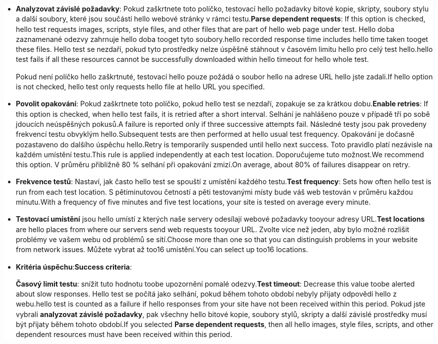 * <span data-ttu-id="9d8fb-127">**Analyzovat závislé požadavky**: Pokud zaškrtnete toto políčko, testovací hello požadavky bitové kopie, skripty, soubory stylu a další soubory, které jsou součástí hello webové stránky v rámci testu.</span><span class="sxs-lookup"><span data-stu-id="9d8fb-127">**Parse dependent requests**: If this option is checked, hello test requests images, scripts, style files, and other files that are part of hello web page under test.</span></span> <span data-ttu-id="9d8fb-128">Hello doba zaznamenané odezvy zahrnuje hello doba tooget tyto soubory.</span><span class="sxs-lookup"><span data-stu-id="9d8fb-128">hello recorded response time includes hello time taken tooget these files.</span></span> <span data-ttu-id="9d8fb-129">Hello test se nezdaří, pokud tyto prostředky nelze úspěšně stáhnout v časovém limitu hello pro celý test hello.</span><span class="sxs-lookup"><span data-stu-id="9d8fb-129">hello test fails if all these resources cannot be successfully downloaded within hello timeout for hello whole test.</span></span> 

    <span data-ttu-id="9d8fb-130">Pokud není políčko hello zaškrtnuté, testovací hello pouze požádá o soubor hello na adrese URL hello jste zadali.</span><span class="sxs-lookup"><span data-stu-id="9d8fb-130">If hello option is not checked, hello test only requests hello file at hello URL you specified.</span></span>
* <span data-ttu-id="9d8fb-131">**Povolit opakování**: Pokud zaškrtnete toto políčko, pokud hello test se nezdaří, zopakuje se za krátkou dobu.</span><span class="sxs-lookup"><span data-stu-id="9d8fb-131">**Enable retries**:  If this option is checked, when hello test fails, it is retried after a short interval.</span></span> <span data-ttu-id="9d8fb-132">Selhání je nahlášeno pouze v případě tří po sobě jdoucích neúspěšných pokusů.</span><span class="sxs-lookup"><span data-stu-id="9d8fb-132">A failure is reported only if three successive attempts fail.</span></span> <span data-ttu-id="9d8fb-133">Následné testy jsou pak provedeny frekvencí testu obvyklým hello.</span><span class="sxs-lookup"><span data-stu-id="9d8fb-133">Subsequent tests are then performed at hello usual test frequency.</span></span> <span data-ttu-id="9d8fb-134">Opakování je dočasně pozastaveno do dalšího úspěchu hello.</span><span class="sxs-lookup"><span data-stu-id="9d8fb-134">Retry is temporarily suspended until hello next success.</span></span> <span data-ttu-id="9d8fb-135">Toto pravidlo platí nezávisle na každém umístění testu.</span><span class="sxs-lookup"><span data-stu-id="9d8fb-135">This rule is applied independently at each test location.</span></span> <span data-ttu-id="9d8fb-136">Doporučujeme tuto možnost.</span><span class="sxs-lookup"><span data-stu-id="9d8fb-136">We recommend this option.</span></span> <span data-ttu-id="9d8fb-137">V průměru přibližně 80 % selhání při opakování zmizí.</span><span class="sxs-lookup"><span data-stu-id="9d8fb-137">On average, about 80% of failures disappear on retry.</span></span>
* <span data-ttu-id="9d8fb-138">**Frekvence testů**: Nastaví, jak často hello test se spouští z umístění každého testu.</span><span class="sxs-lookup"><span data-stu-id="9d8fb-138">**Test frequency**: Sets how often hello test is run from each test location.</span></span> <span data-ttu-id="9d8fb-139">S pětiminutovou četností a pěti testovanými místy bude váš web testován v průměru každou minutu.</span><span class="sxs-lookup"><span data-stu-id="9d8fb-139">With a frequency of five minutes and five test locations, your site is tested on average every minute.</span></span>
* <span data-ttu-id="9d8fb-140">**Testovací umístění** jsou hello umístí z kterých naše servery odesílají webové požadavky tooyour adresy URL.</span><span class="sxs-lookup"><span data-stu-id="9d8fb-140">**Test locations** are hello places from where our servers send web requests tooyour URL.</span></span> <span data-ttu-id="9d8fb-141">Zvolte více než jeden, aby bylo možné rozlišit problémy ve vašem webu od problémů se sítí.</span><span class="sxs-lookup"><span data-stu-id="9d8fb-141">Choose more than one so that you can distinguish problems in your website from network issues.</span></span> <span data-ttu-id="9d8fb-142">Můžete vybrat až too16 umístění.</span><span class="sxs-lookup"><span data-stu-id="9d8fb-142">You can select up too16 locations.</span></span>
* <span data-ttu-id="9d8fb-143">**Kritéria úspěchu**:</span><span class="sxs-lookup"><span data-stu-id="9d8fb-143">**Success criteria**:</span></span>

    <span data-ttu-id="9d8fb-144">**Časový limit testu**: snížit tuto hodnotu toobe upozornění pomalé odezvy.</span><span class="sxs-lookup"><span data-stu-id="9d8fb-144">**Test timeout**: Decrease this value toobe alerted about slow responses.</span></span> <span data-ttu-id="9d8fb-145">Hello test se počítá jako selhání, pokud během tohoto období nebyly přijaty odpovědí hello z webu.</span><span class="sxs-lookup"><span data-stu-id="9d8fb-145">hello test is counted as a failure if hello responses from your site have not been received within this period.</span></span> <span data-ttu-id="9d8fb-146">Pokud jste vybrali **analyzovat závislé požadavky**, pak všechny hello bitové kopie, soubory stylů, skripty a další závislé prostředky musí být přijaty během tohoto období.</span><span class="sxs-lookup"><span data-stu-id="9d8fb-146">If you selected **Parse dependent requests**, then all hello images, style files, scripts, and other dependent resources must have been received within this period.</span></span>
